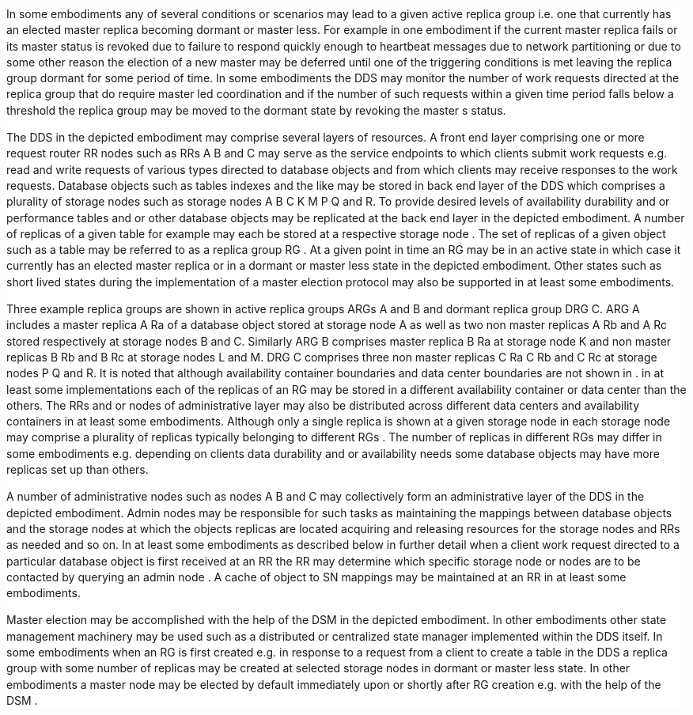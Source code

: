 In some embodiments any of several conditions or scenarios may lead to a given active replica group i.e. one that currently has an elected master replica becoming dormant or master less. For example in one embodiment if the current master replica fails or its master status is revoked due to failure to respond quickly enough to heartbeat messages due to network partitioning or due to some other reason the election of a new master may be deferred until one of the triggering conditions is met leaving the replica group dormant for some period of time. In some embodiments the DDS may monitor the number of work requests directed at the replica group that do require master led coordination and if the number of such requests within a given time period falls below a threshold the replica group may be moved to the dormant state by revoking the master s status.

The DDS in the depicted embodiment may comprise several layers of resources. A front end layer comprising one or more request router RR nodes such as RRs A B and C may serve as the service endpoints to which clients submit work requests e.g. read and write requests of various types directed to database objects and from which clients may receive responses to the work requests. Database objects such as tables indexes and the like may be stored in back end layer of the DDS which comprises a plurality of storage nodes such as storage nodes A B C K M P Q and R. To provide desired levels of availability durability and or performance tables and or other database objects may be replicated at the back end layer in the depicted embodiment. A number of replicas of a given table for example may each be stored at a respective storage node . The set of replicas of a given object such as a table may be referred to as a replica group RG . At a given point in time an RG may be in an active state in which case it currently has an elected master replica or in a dormant or master less state in the depicted embodiment. Other states such as short lived states during the implementation of a master election protocol may also be supported in at least some embodiments. 

Three example replica groups are shown in active replica groups ARGs A and B and dormant replica group DRG C. ARG A includes a master replica A Ra of a database object stored at storage node A as well as two non master replicas A Rb and A Rc stored respectively at storage nodes B and C. Similarly ARG B comprises master replica B Ra at storage node K and non master replicas B Rb and B Rc at storage nodes L and M. DRG C comprises three non master replicas C Ra C Rb and C Rc at storage nodes P Q and R. It is noted that although availability container boundaries and data center boundaries are not shown in . in at least some implementations each of the replicas of an RG may be stored in a different availability container or data center than the others. The RRs and or nodes of administrative layer may also be distributed across different data centers and availability containers in at least some embodiments. Although only a single replica is shown at a given storage node in each storage node may comprise a plurality of replicas typically belonging to different RGs . The number of replicas in different RGs may differ in some embodiments e.g. depending on clients data durability and or availability needs some database objects may have more replicas set up than others.

A number of administrative nodes such as nodes A B and C may collectively form an administrative layer of the DDS in the depicted embodiment. Admin nodes may be responsible for such tasks as maintaining the mappings between database objects and the storage nodes at which the objects replicas are located acquiring and releasing resources for the storage nodes and RRs as needed and so on. In at least some embodiments as described below in further detail when a client work request directed to a particular database object is first received at an RR the RR may determine which specific storage node or nodes are to be contacted by querying an admin node . A cache of object to SN mappings may be maintained at an RR in at least some embodiments.

Master election may be accomplished with the help of the DSM in the depicted embodiment. In other embodiments other state management machinery may be used such as a distributed or centralized state manager implemented within the DDS itself. In some embodiments when an RG is first created e.g. in response to a request from a client to create a table in the DDS a replica group with some number of replicas may be created at selected storage nodes in dormant or master less state. In other embodiments a master node may be elected by default immediately upon or shortly after RG creation e.g. with the help of the DSM .

